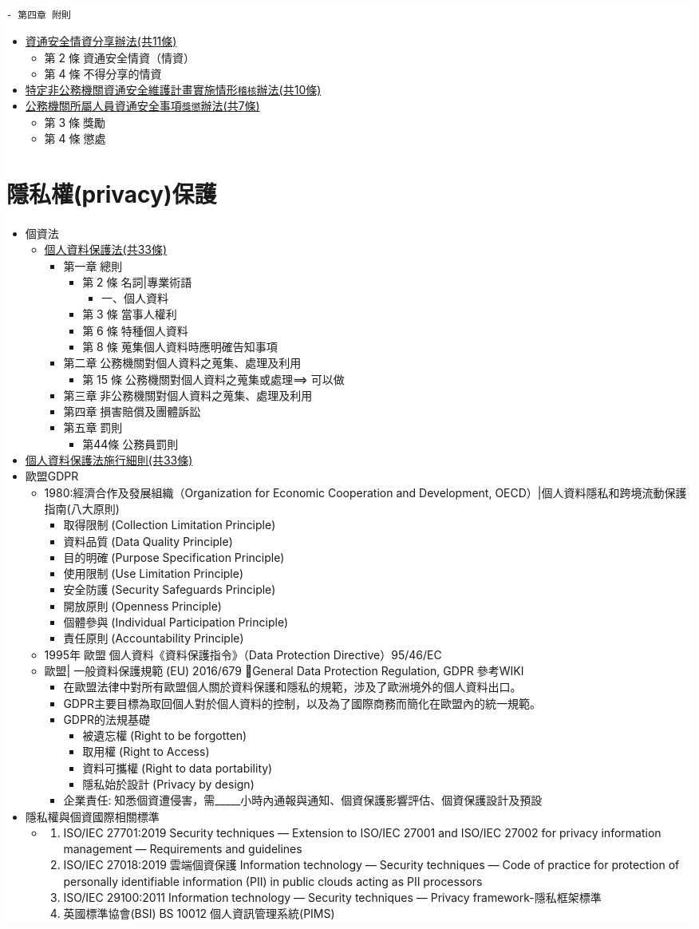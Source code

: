     - 第四章 附則
  - [資通安全情資分享辦法(共11條)](https://law.moj.gov.tw/LawClass/LawAll.aspx?pcode=A0030307)
    - 第 2 條 資通安全情資（情資）
    - 第 4 條 不得分享的情資
  - [特定非公務機關資通安全維護計畫實施情形`稽核`辦法(共10條)](https://law.moj.gov.tw/LawClass/LawAll.aspx?pcode=A0030306)
  - [公務機關所屬人員資通安全事項`獎懲`辦法(共7條)](https://law.moj.gov.tw/LawClass/LawAll.aspx?pcode=A0030308)
    - 第 3 條 獎勵
    - 第 4 條 懲處

# 隱私權(privacy)保護
- 個資法
  - [個人資料保護法(共33條)](https://law.moj.gov.tw/LawClass/LawAll.aspx?PCode=I0050021)
    - 第一章 總則
      - 第 2 條 名詞|專業術語
        - 一、個人資料
      - 第 3 條 當事人權利
      - 第 6 條 特種個人資料
      - 第 8 條 蒐集個人資料時應明確告知事項
    - 第二章 公務機關對個人資料之蒐集、處理及利用
      - 第 15 條 公務機關對個人資料之蒐集或處理==> 可以做
    - 第三章 非公務機關對個人資料之蒐集、處理及利用
    - 第四章 損害賠償及團體訴訟
    - 第五章 罰則
      - 第44條 公務員罰則
 - [個人資料保護法施行細則(共33條)](https://law.moj.gov.tw/LawClass/LawAll.aspx?PCode=I0050022)  
- 歐盟GDPR
  - 1980:經濟合作及發展組織（Organization for Economic Cooperation and Development, OECD）|個人資料隱私和跨境流動保護指南(八大原則)
    - 取得限制 (Collection Limitation Principle)
    - 資料品質 (Data Quality Principle)
    - 目的明確 (Purpose Specification Principle)
    - 使用限制 (Use Limitation Principle)
    - 安全防護 (Security Safeguards Principle)
    - 開放原則 (Openness Principle)
    - 個體參與 (Individual Participation Principle)
    - 責任原則 (Accountability Principle) 
  - 1995年 歐盟 個人資料《資料保護指令》（Data Protection Directive）95/46/EC
  - 歐盟| 一般資料保護規範 (EU) 2016/679 General Data Protection Regulation, GDPR 參考WIKI
    - 在歐盟法律中對所有歐盟個人關於資料保護和隱私的規範，涉及了歐洲境外的個人資料出口。
    - GDPR主要目標為取回個人對於個人資料的控制，以及為了國際商務而簡化在歐盟內的統一規範。
    - GDPR的法規基礎
      - 被遺忘權 (Right to be forgotten)
      - 取用權 (Right to Access)
      - 資料可攜權 (Right to data portability)
      - 隱私始於設計 (Privacy by design)
    - 企業責任: 知悉個資遭侵害，需_____小時內通報與通知、個資保護影響評估、個資保護設計及預設 
 - 隱私權與個資國際相關標準
   - 1. ISO/IEC 27701:2019 Security techniques — Extension to ISO/IEC 27001 and ISO/IEC 27002 for privacy information management — Requirements and guidelines
     2. ISO/IEC 27018:2019  雲端個資保護 Information technology — Security techniques — Code of practice for protection of personally identifiable information (PII) in public clouds acting as PII processors
     3. ISO/IEC 29100:2011 Information technology — Security techniques — Privacy framework-隱私框架標準
     4. 英國標準協會(BSI)  BS 10012  個人資訊管理系統(PIMS)
